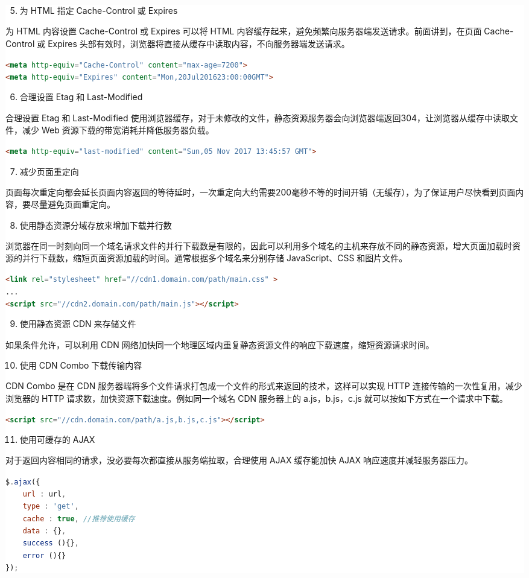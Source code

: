 5. 为 HTML 指定 Cache-Control 或 Expires

为 HTML 内容设置 Cache-Control 或 Expires 可以将 HTML 内容缓存起来，避免频繁向服务器端发送请求。前面讲到，在页面 Cache-Control 或 Expires 头部有效时，浏览器将直接从缓存中读取内容，不向服务器端发送请求。

```html
<meta http-equiv="Cache-Control" content="max-age=7200">
<meta http-equiv="Expires" content="Mon,20Jul201623:00:00GMT">
```

6. 合理设置 Etag 和 Last-Modified

合理设置 Etag 和 Last-Modified 使用浏览器缓存，对于未修改的文件，静态资源服务器会向浏览器端返回304，让浏览器从缓存中读取文件，减少 Web 资源下载的带宽消耗并降低服务器负载。

```html
<meta http-equiv="last-modified" content="Sun,05 Nov 2017 13:45:57 GMT">
```

7. 减少页面重定向

页面每次重定向都会延长页面内容返回的等待延时，一次重定向大约需要200毫秒不等的时间开销（无缓存），为了保证用户尽快看到页面内容，要尽量避免页面重定向。

8. 使用静态资源分域存放来增加下载并行数

浏览器在同一时刻向同一个域名请求文件的并行下载数是有限的，因此可以利用多个域名的主机来存放不同的静态资源，增大页面加载时资源的并行下载数，缩短页面资源加载的时间。通常根据多个域名来分别存储 JavaScript、CSS 和图片文件。

```html
<link rel="stylesheet" href="//cdn1.domain.com/path/main.css" >
...
<script src="//cdn2.domain.com/path/main.js"></script>
```
9. 使用静态资源 CDN 来存储文件

如果条件允许，可以利用 CDN 网络加快同一个地理区域内重复静态资源文件的响应下载速度，缩短资源请求时间。

10. 使用 CDN Combo 下载传输内容

CDN Combo 是在 CDN 服务器端将多个文件请求打包成一个文件的形式来返回的技术，这样可以实现 HTTP 连接传输的一次性复用，减少浏览器的 HTTP 请求数，加快资源下载速度。例如同一个域名 CDN 服务器上的 a.js，b.js，c.js 就可以按如下方式在一个请求中下载。

```html
<script src="//cdn.domain.com/path/a.js,b.js,c.js"></script>
```

11. 使用可缓存的 AJAX

对于返回内容相同的请求，没必要每次都直接从服务端拉取，合理使用 AJAX 缓存能加快 AJAX 响应速度并减轻服务器压力。

```js
$.ajax({
    url : url,
    type : 'get',
    cache : true, //推荐使用缓存
    data : {},
    success (){},
    error (){}
});
```
